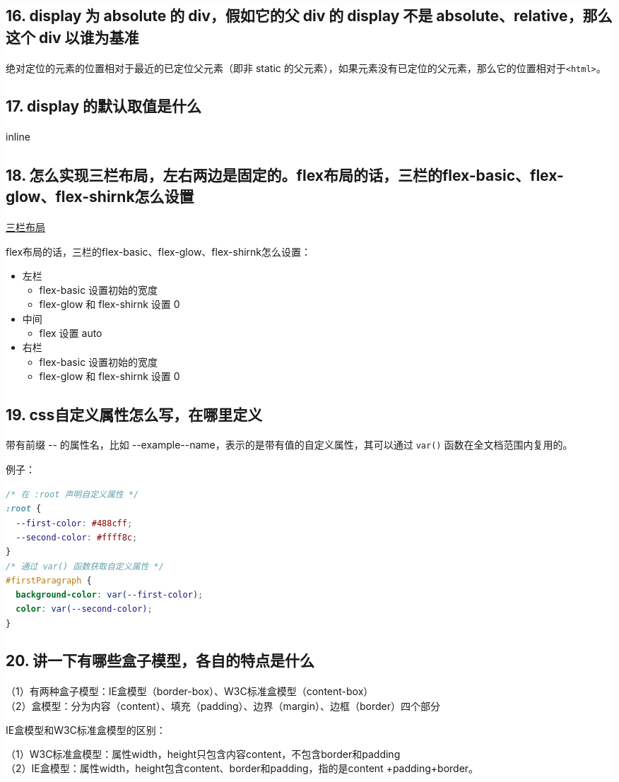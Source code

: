 ## 16. display 为 absolute 的 div，假如它的父 div 的 display 不是 absolute、relative，那么这个 div 以谁为基准

绝对定位的元素的位置相对于最近的已定位父元素（即非 static 的父元素），如果元素没有已定位的父元素，那么它的位置相对于`<html>`。  

## 17. display 的默认取值是什么

inline

## 18. 怎么实现三栏布局，左右两边是固定的。flex布局的话，三栏的flex-basic、flex-glow、flex-shirnk怎么设置

[三栏布局](../css/css实现功能.md/#实现三栏)

flex布局的话，三栏的flex-basic、flex-glow、flex-shirnk怎么设置：

- 左栏
  - flex-basic 设置初始的宽度
  - flex-glow 和 flex-shirnk 设置 0
- 中间
  - flex 设置 auto
- 右栏
  - flex-basic 设置初始的宽度
  - flex-glow 和 flex-shirnk 设置 0

## 19. css自定义属性怎么写，在哪里定义

带有前缀 -- 的属性名，比如 --example--name，表示的是带有值的自定义属性，其可以通过 `var()` 函数在全文档范围内复用的。

例子：

```css
/* 在 :root 声明自定义属性 */
:root {
  --first-color: #488cff;
  --second-color: #ffff8c;
}
/* 通过 var() 函数获取自定义属性 */
#firstParagraph {
  background-color: var(--first-color);
  color: var(--second-color);
}
```

## 20. 讲一下有哪些盒子模型，各自的特点是什么

（1）有两种盒子模型：IE盒模型（border-box）、W3C标准盒模型（content-box）  
（2）盒模型：分为内容（content）、填充（padding）、边界（margin）、边框（border）四个部分

IE盒模型和W3C标准盒模型的区别：

（1）W3C标准盒模型：属性width，height只包含内容content，不包含border和padding  
（2）IE盒模型：属性width，height包含content、border和padding，指的是content
+padding+border。
